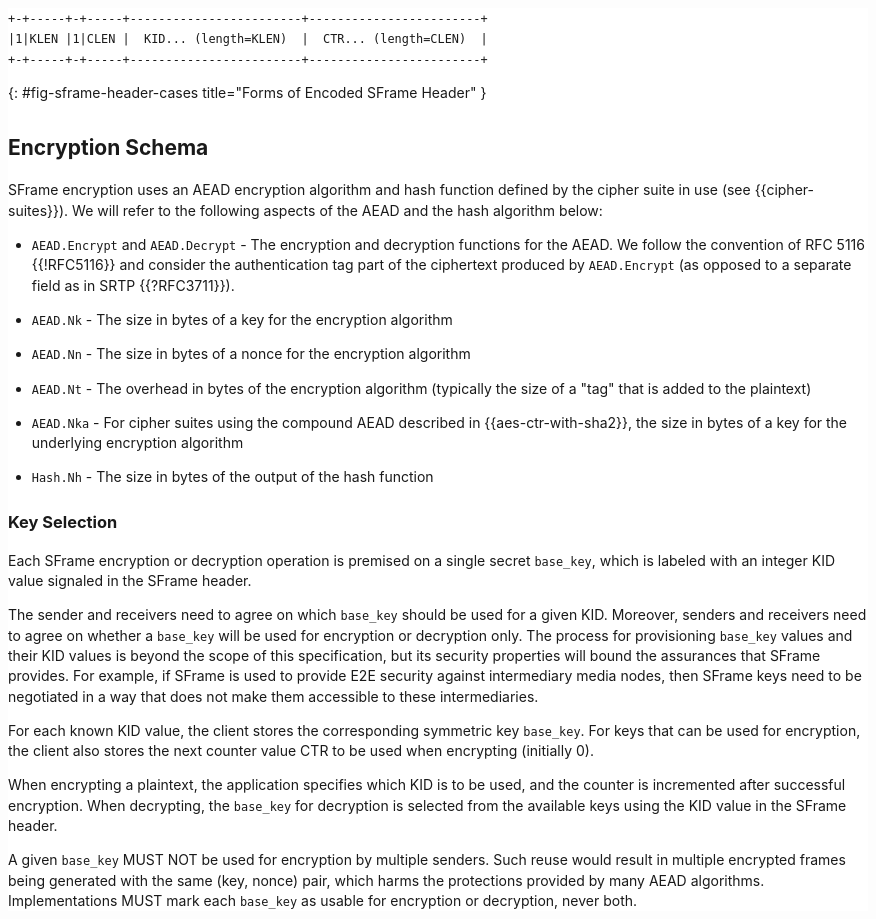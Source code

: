 ~~~ aasvg
+-+-----+-+-----+------------------------+------------------------+
|1|KLEN |1|CLEN |  KID... (length=KLEN)  |  CTR... (length=CLEN)  |
+-+-----+-+-----+------------------------+------------------------+
~~~
{: #fig-sframe-header-cases title="Forms of Encoded SFrame Header" }

## Encryption Schema

SFrame encryption uses an AEAD encryption algorithm and hash function defined by
the cipher suite in use (see {{cipher-suites}}).  We will refer to the following
aspects of the AEAD and the hash algorithm below:

* `AEAD.Encrypt` and `AEAD.Decrypt` - The encryption and decryption functions
  for the AEAD.  We follow the convention of RFC 5116 {{!RFC5116}} and consider
  the authentication tag part of the ciphertext produced by `AEAD.Encrypt` (as
  opposed to a separate field as in SRTP {{?RFC3711}}).

* `AEAD.Nk` - The size in bytes of a key for the encryption algorithm

* `AEAD.Nn` - The size in bytes of a nonce for the encryption algorithm

* `AEAD.Nt` - The overhead in bytes of the encryption algorithm (typically the
  size of a "tag" that is added to the plaintext)

* `AEAD.Nka` - For cipher suites using the compound AEAD described in
  {{aes-ctr-with-sha2}}, the size in bytes of a key for the underlying encryption
  algorithm

* `Hash.Nh` - The size in bytes of the output of the hash function

### Key Selection

Each SFrame encryption or decryption operation is premised on a single secret
`base_key`, which is labeled with an integer KID value signaled in the SFrame
header.

The sender and receivers need to agree on which `base_key` should be used for a given
KID.  Moreover, senders and receivers need to agree on whether a `base_key` will be used
for encryption or decryption only. The process for provisioning `base_key` values and their KID
values is beyond the scope of this specification, but its security properties will
bound the assurances that SFrame provides.  For example, if SFrame is used to
provide E2E security against intermediary media nodes, then SFrame keys need to
be negotiated in a way that does not make them accessible to these intermediaries.

For each known KID value, the client stores the corresponding symmetric key
`base_key`.  For keys that can be used for encryption, the client also stores
the next counter value CTR to be used when encrypting (initially 0).

When encrypting a plaintext, the application specifies which KID is to be used,
and the counter is incremented after successful encryption.  When decrypting,
the `base_key` for decryption is selected from the available keys using the KID
value in the SFrame header.

A given `base_key` MUST NOT be used for encryption by multiple senders.  Such reuse
would result in multiple encrypted frames being generated with the same (key,
nonce) pair, which harms the protections provided by many AEAD algorithms.
Implementations MUST mark each `base_key` as usable for encryption or decryption,
never both.

